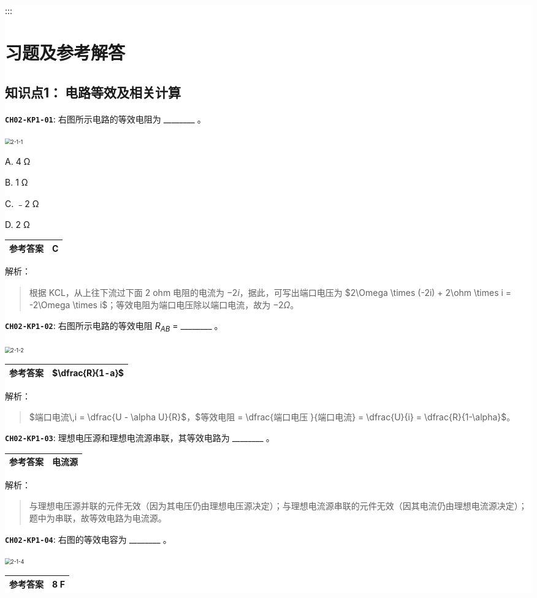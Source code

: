 :::

# 习题及参考解答

## 知识点1： 电路等效及相关计算

**`CH02-KP1-01`**: 右图所示电路的等效电阻为 ________ 。

<img src="./methods.assets/2-1-1.png" alt="2-1-1" style="zoom:60%;" />

A. 4 Ω	

B. 1 Ω	

C. ﹣2 Ω	

D. 2 Ω

| 参考答案 | C    |
| -------- | ---- |

解析：

> 根据 KCL，从上往下流过下面 2 ohm 电阻的电流为 $-2i$，据此，可写出端口电压为 $2\Omega \times (-2i) + 2\ohm \times i = -2\Omega \times i$；等效电阻为端口电压除以端口电流，故为 $-2\Omega$。



**`CH02-KP1-02`**: 右图所示电路的等效电阻 $R_{AB}$ = ________ 。

<img src="./methods.assets/2-1-2.png" alt="2-1-2" style="zoom:60%;" />

| 参考答案 | $\dfrac{R}{1-a}$ |
| -------- | ---------------- |

解析：

> $端口电流\,i = \dfrac{U - \alpha U}{R}$，$等效电阻 = \dfrac{端口电压 }{端口电流} = \dfrac{U}{i} = \dfrac{R}{1-\alpha}$。



**`CH02-KP1-03`**: 理想电压源和理想电流源串联，其等效电路为 ________ 。

| 参考答案 | 电流源 |
| -------- | ------ |

解析：

> 与理想电压源并联的元件无效（因为其电压仍由理想电压源决定）；与理想电流源串联的元件无效（因其电流仍由理想电流源决定）；题中为串联，故等效电路为电流源。



**`CH02-KP1-04`**: 右图的等效电容为 ________ 。

<img src="./methods.assets/2-1-4.png" alt="2-1-4" style="zoom:60%;" />

| 参考答案 | 8 F  |
| -------- | ---- |
